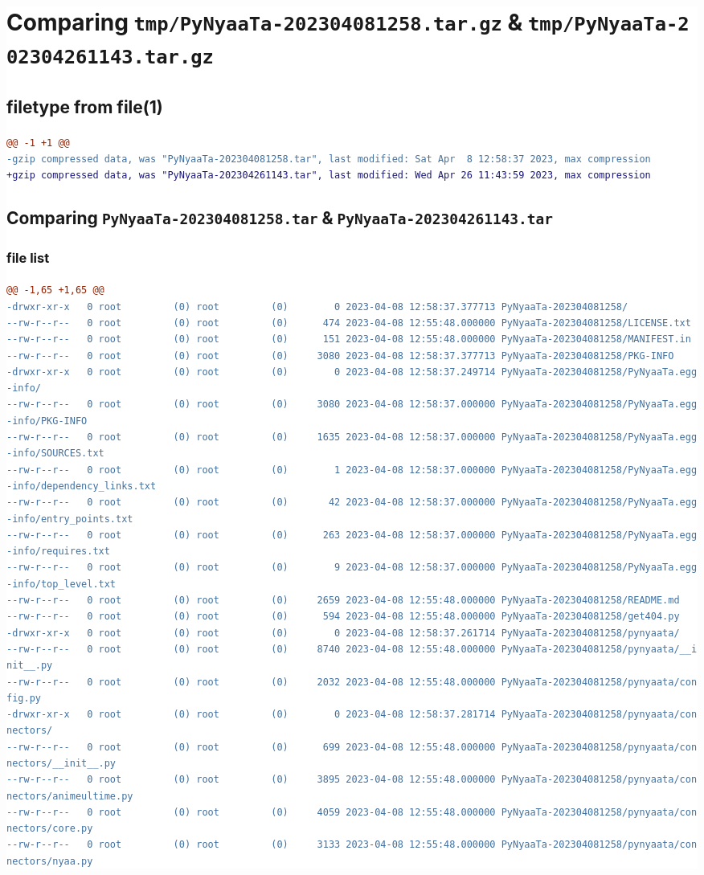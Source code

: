 # Comparing `tmp/PyNyaaTa-202304081258.tar.gz` & `tmp/PyNyaaTa-202304261143.tar.gz`

## filetype from file(1)

```diff
@@ -1 +1 @@
-gzip compressed data, was "PyNyaaTa-202304081258.tar", last modified: Sat Apr  8 12:58:37 2023, max compression
+gzip compressed data, was "PyNyaaTa-202304261143.tar", last modified: Wed Apr 26 11:43:59 2023, max compression
```

## Comparing `PyNyaaTa-202304081258.tar` & `PyNyaaTa-202304261143.tar`

### file list

```diff
@@ -1,65 +1,65 @@
-drwxr-xr-x   0 root         (0) root         (0)        0 2023-04-08 12:58:37.377713 PyNyaaTa-202304081258/
--rw-r--r--   0 root         (0) root         (0)      474 2023-04-08 12:55:48.000000 PyNyaaTa-202304081258/LICENSE.txt
--rw-r--r--   0 root         (0) root         (0)      151 2023-04-08 12:55:48.000000 PyNyaaTa-202304081258/MANIFEST.in
--rw-r--r--   0 root         (0) root         (0)     3080 2023-04-08 12:58:37.377713 PyNyaaTa-202304081258/PKG-INFO
-drwxr-xr-x   0 root         (0) root         (0)        0 2023-04-08 12:58:37.249714 PyNyaaTa-202304081258/PyNyaaTa.egg-info/
--rw-r--r--   0 root         (0) root         (0)     3080 2023-04-08 12:58:37.000000 PyNyaaTa-202304081258/PyNyaaTa.egg-info/PKG-INFO
--rw-r--r--   0 root         (0) root         (0)     1635 2023-04-08 12:58:37.000000 PyNyaaTa-202304081258/PyNyaaTa.egg-info/SOURCES.txt
--rw-r--r--   0 root         (0) root         (0)        1 2023-04-08 12:58:37.000000 PyNyaaTa-202304081258/PyNyaaTa.egg-info/dependency_links.txt
--rw-r--r--   0 root         (0) root         (0)       42 2023-04-08 12:58:37.000000 PyNyaaTa-202304081258/PyNyaaTa.egg-info/entry_points.txt
--rw-r--r--   0 root         (0) root         (0)      263 2023-04-08 12:58:37.000000 PyNyaaTa-202304081258/PyNyaaTa.egg-info/requires.txt
--rw-r--r--   0 root         (0) root         (0)        9 2023-04-08 12:58:37.000000 PyNyaaTa-202304081258/PyNyaaTa.egg-info/top_level.txt
--rw-r--r--   0 root         (0) root         (0)     2659 2023-04-08 12:55:48.000000 PyNyaaTa-202304081258/README.md
--rw-r--r--   0 root         (0) root         (0)      594 2023-04-08 12:55:48.000000 PyNyaaTa-202304081258/get404.py
-drwxr-xr-x   0 root         (0) root         (0)        0 2023-04-08 12:58:37.261714 PyNyaaTa-202304081258/pynyaata/
--rw-r--r--   0 root         (0) root         (0)     8740 2023-04-08 12:55:48.000000 PyNyaaTa-202304081258/pynyaata/__init__.py
--rw-r--r--   0 root         (0) root         (0)     2032 2023-04-08 12:55:48.000000 PyNyaaTa-202304081258/pynyaata/config.py
-drwxr-xr-x   0 root         (0) root         (0)        0 2023-04-08 12:58:37.281714 PyNyaaTa-202304081258/pynyaata/connectors/
--rw-r--r--   0 root         (0) root         (0)      699 2023-04-08 12:55:48.000000 PyNyaaTa-202304081258/pynyaata/connectors/__init__.py
--rw-r--r--   0 root         (0) root         (0)     3895 2023-04-08 12:55:48.000000 PyNyaaTa-202304081258/pynyaata/connectors/animeultime.py
--rw-r--r--   0 root         (0) root         (0)     4059 2023-04-08 12:55:48.000000 PyNyaaTa-202304081258/pynyaata/connectors/core.py
--rw-r--r--   0 root         (0) root         (0)     3133 2023-04-08 12:55:48.000000 PyNyaaTa-202304081258/pynyaata/connectors/nyaa.py
```